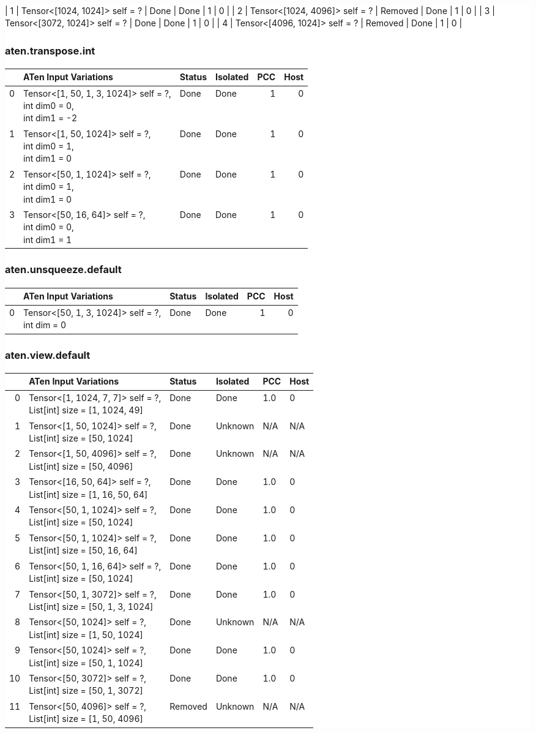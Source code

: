 |  1 | Tensor<[1024, 1024]> self = ? | Done     | Done       |     1 |      0 |
|  2 | Tensor<[1024, 4096]> self = ? | Removed  | Done       |     1 |      0 |
|  3 | Tensor<[3072, 1024]> self = ? | Done     | Done       |     1 |      0 |
|  4 | Tensor<[4096, 1024]> self = ? | Removed  | Done       |     1 |      0 |
### aten.transpose.int
|    | ATen Input Variations                                                   | Status   | Isolated   |   PCC |   Host |
|---:|:------------------------------------------------------------------------|:---------|:-----------|------:|-------:|
|  0 | Tensor<[1, 50, 1, 3, 1024]> self = ?,<br>int dim0 = 0,<br>int dim1 = -2 | Done     | Done       |     1 |      0 |
|  1 | Tensor<[1, 50, 1024]> self = ?,<br>int dim0 = 1,<br>int dim1 = 0        | Done     | Done       |     1 |      0 |
|  2 | Tensor<[50, 1, 1024]> self = ?,<br>int dim0 = 1,<br>int dim1 = 0        | Done     | Done       |     1 |      0 |
|  3 | Tensor<[50, 16, 64]> self = ?,<br>int dim0 = 0,<br>int dim1 = 1         | Done     | Done       |     1 |      0 |
### aten.unsqueeze.default
|    | ATen Input Variations                             | Status   | Isolated   |   PCC |   Host |
|---:|:--------------------------------------------------|:---------|:-----------|------:|-------:|
|  0 | Tensor<[50, 1, 3, 1024]> self = ?,<br>int dim = 0 | Done     | Done       |     1 |      0 |
### aten.view.default
|    | ATen Input Variations                                                | Status   | Isolated   | PCC   | Host   |
|---:|:---------------------------------------------------------------------|:---------|:-----------|:------|:-------|
|  0 | Tensor<[1, 1024, 7, 7]> self = ?,<br>List[int] size = [1, 1024, 49]  | Done     | Done       | 1.0   | 0      |
|  1 | Tensor<[1, 50, 1024]> self = ?,<br>List[int] size = [50, 1024]       | Done     | Unknown    | N/A   | N/A    |
|  2 | Tensor<[1, 50, 4096]> self = ?,<br>List[int] size = [50, 4096]       | Done     | Unknown    | N/A   | N/A    |
|  3 | Tensor<[16, 50, 64]> self = ?,<br>List[int] size = [1, 16, 50, 64]   | Done     | Done       | 1.0   | 0      |
|  4 | Tensor<[50, 1, 1024]> self = ?,<br>List[int] size = [50, 1024]       | Done     | Done       | 1.0   | 0      |
|  5 | Tensor<[50, 1, 1024]> self = ?,<br>List[int] size = [50, 16, 64]     | Done     | Done       | 1.0   | 0      |
|  6 | Tensor<[50, 1, 16, 64]> self = ?,<br>List[int] size = [50, 1024]     | Done     | Done       | 1.0   | 0      |
|  7 | Tensor<[50, 1, 3072]> self = ?,<br>List[int] size = [50, 1, 3, 1024] | Done     | Done       | 1.0   | 0      |
|  8 | Tensor<[50, 1024]> self = ?,<br>List[int] size = [1, 50, 1024]       | Done     | Unknown    | N/A   | N/A    |
|  9 | Tensor<[50, 1024]> self = ?,<br>List[int] size = [50, 1, 1024]       | Done     | Done       | 1.0   | 0      |
| 10 | Tensor<[50, 3072]> self = ?,<br>List[int] size = [50, 1, 3072]       | Done     | Done       | 1.0   | 0      |
| 11 | Tensor<[50, 4096]> self = ?,<br>List[int] size = [1, 50, 4096]       | Removed  | Unknown    | N/A   | N/A    |

